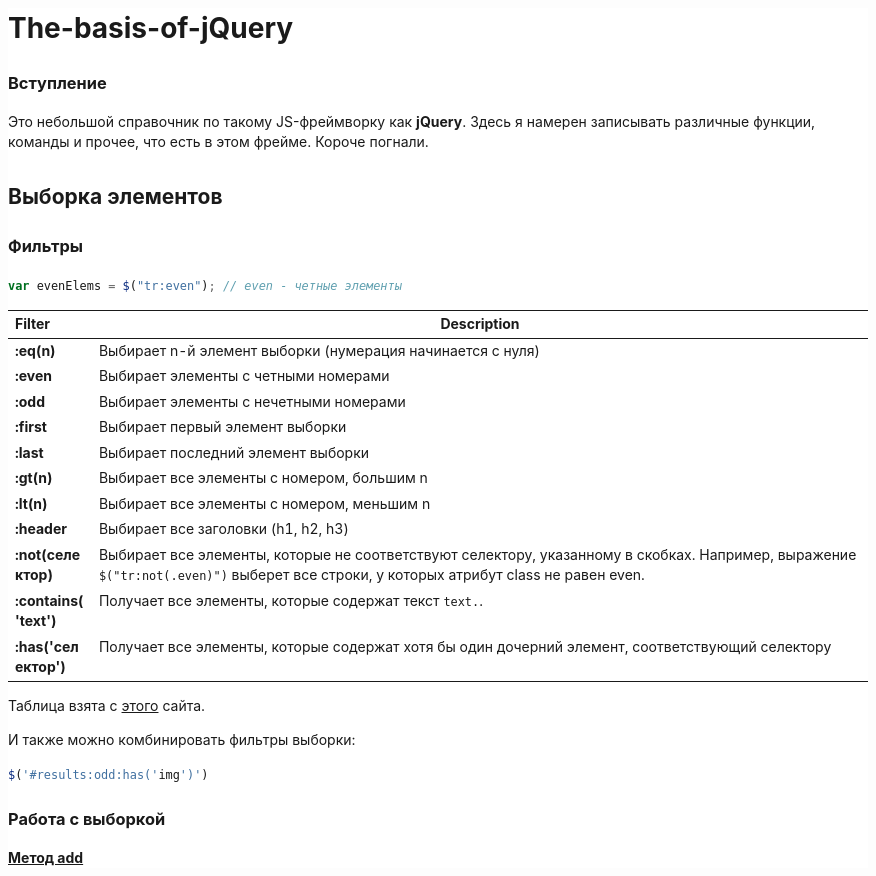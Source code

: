 # The-basis-of-jQuery

### Вступление

Это небольшой справочник по такому JS-фреймворку как **jQuery**. Здесь я намерен записывать различные функции, команды и прочее, что есть в этом фрейме. Короче погнали.

## Выборка элементов

### Фильтры
```js
var evenElems = $("tr:even"); // even - четные элементы
```

| Filter                | Description                                                  |
| :-------------------- | ------------------------------------------------------------ |
| **:eq(n)**            | Выбирает n-й элемент выборки (нумерация начинается с нуля)   |
| **:even**             | Выбирает элементы с четными номерами                         |
| **:odd**              | Выбирает элементы с нечетными номерами                       |
| **:first**            | Выбирает первый элемент выборки                              |
| **:last**             | Выбирает последний элемент выборки                           |
| **:gt(n)**            | Выбирает все элементы с номером, большим n                   |
| **:lt(n)**            | Выбирает все элементы с номером, меньшим n                   |
| **:header**           | Выбирает все заголовки (h1, h2, h3)                          |
| **:not(селектор)**    | Выбирает все элементы, которые не соответствуют селектору, указанному в скобках. Например, выражение `$("tr:not(.even)")` выберет все строки, у которых атрибут class не равен even. |
| **:contains('text')** | Получает все элементы, которые содержат текст `text.`.       |
| **:has('селектор')**  | Получает все элементы, которые содержат хотя бы один дочерний элемент, соответствующий селектору |

Таблица взята с [этого](https://metanit.com/web/jquery/2.2.php#:~:text=%D0%BD%D0%B0%D0%B1%D0%BE%D1%80%20%D0%B1%D0%B0%D0%B7%D0%BE%D0%B2%D1%8B%D1%85%20%D1%84%D0%B8%D0%BB%D1%8C%D1%82%D1%80%D0%BE%D0%B2%3A-,%D0%A4%D0%B8%D0%BB%D1%8C%D1%82%D1%80,%D0%9E%D0%BF%D0%B8%D1%81%D0%B0%D0%BD%D0%B8%D0%B5,-%3Aeq(n)) сайта.

И также можно комбинировать фильтры выборки:
```js
$('#results:odd:has('img')')
```

### Работа с выборкой

**[Метод add](https://metanit.com/web/jquery/2.3.php#:~:text=%D0%9C%D0%B5%D1%82%D0%BE%D0%B4%20add%20%D0%B8%20%D0%B4%D0%BE%D0%B1%D0%B0%D0%B2%D0%BB%D0%B5%D0%BD%D0%B8%D0%B5%20%D0%BD%D0%BE%D0%B2%D1%8B%D1%85%20%D1%8D%D0%BB%D0%B5%D0%BC%D0%B5%D0%BD%D1%82%D0%BE%D0%B2)**
